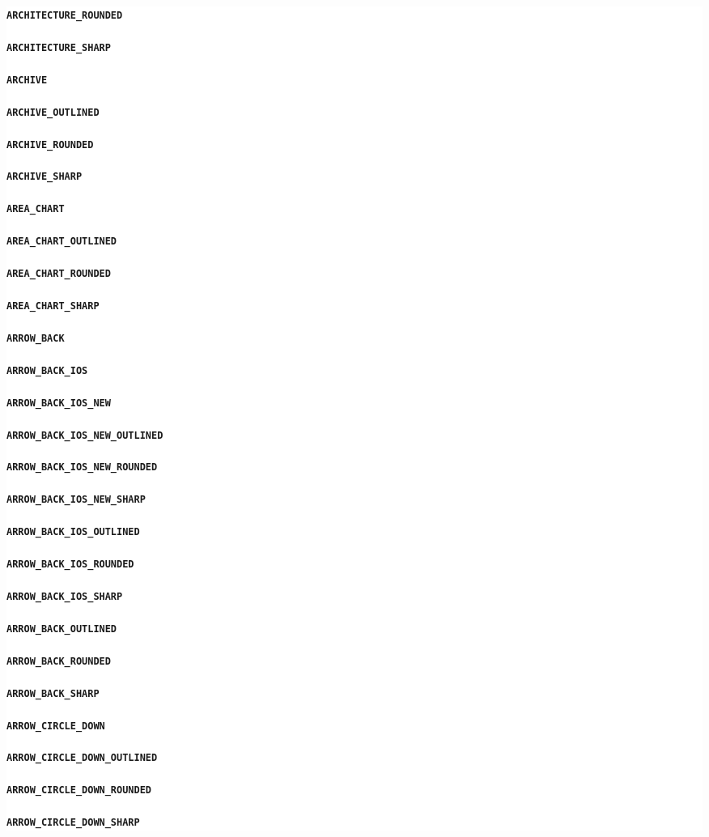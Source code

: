 #### `ARCHITECTURE_ROUNDED`

#### `ARCHITECTURE_SHARP`

#### `ARCHIVE`

#### `ARCHIVE_OUTLINED`

#### `ARCHIVE_ROUNDED`

#### `ARCHIVE_SHARP`

#### `AREA_CHART`

#### `AREA_CHART_OUTLINED`

#### `AREA_CHART_ROUNDED`

#### `AREA_CHART_SHARP`

#### `ARROW_BACK`

#### `ARROW_BACK_IOS`

#### `ARROW_BACK_IOS_NEW`

#### `ARROW_BACK_IOS_NEW_OUTLINED`

#### `ARROW_BACK_IOS_NEW_ROUNDED`

#### `ARROW_BACK_IOS_NEW_SHARP`

#### `ARROW_BACK_IOS_OUTLINED`

#### `ARROW_BACK_IOS_ROUNDED`

#### `ARROW_BACK_IOS_SHARP`

#### `ARROW_BACK_OUTLINED`

#### `ARROW_BACK_ROUNDED`

#### `ARROW_BACK_SHARP`

#### `ARROW_CIRCLE_DOWN`

#### `ARROW_CIRCLE_DOWN_OUTLINED`

#### `ARROW_CIRCLE_DOWN_ROUNDED`

#### `ARROW_CIRCLE_DOWN_SHARP`
